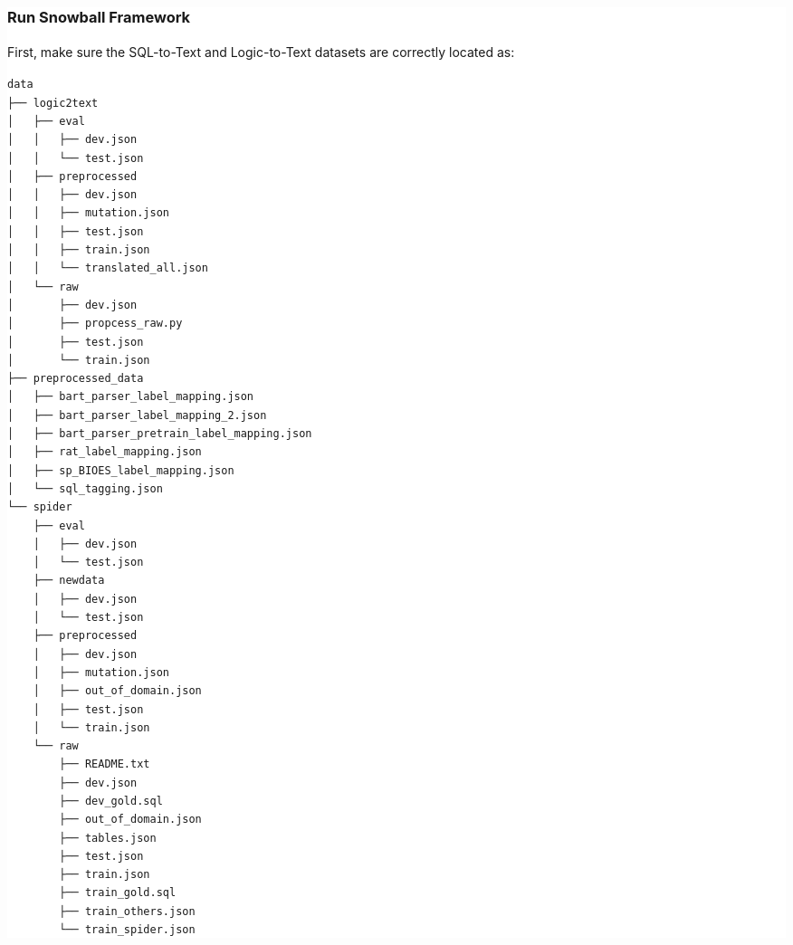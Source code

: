 ### Run Snowball Framework
First, make sure the SQL-to-Text and Logic-to-Text datasets are correctly located as:

```
data
├── logic2text
│   ├── eval
│   │   ├── dev.json
│   │   └── test.json
│   ├── preprocessed
│   │   ├── dev.json
│   │   ├── mutation.json
│   │   ├── test.json
│   │   ├── train.json
│   │   └── translated_all.json
│   └── raw
│       ├── dev.json
│       ├── propcess_raw.py
│       ├── test.json
│       └── train.json
├── preprocessed_data
│   ├── bart_parser_label_mapping.json
│   ├── bart_parser_label_mapping_2.json
│   ├── bart_parser_pretrain_label_mapping.json
│   ├── rat_label_mapping.json
│   ├── sp_BIOES_label_mapping.json
│   └── sql_tagging.json
└── spider
    ├── eval
    │   ├── dev.json
    │   └── test.json
    ├── newdata
    │   ├── dev.json
    │   └── test.json
    ├── preprocessed
    │   ├── dev.json
    │   ├── mutation.json
    │   ├── out_of_domain.json
    │   ├── test.json
    │   └── train.json
    └── raw
        ├── README.txt
        ├── dev.json
        ├── dev_gold.sql
        ├── out_of_domain.json
        ├── tables.json
        ├── test.json
        ├── train.json
        ├── train_gold.sql
        ├── train_others.json
        └── train_spider.json
```
